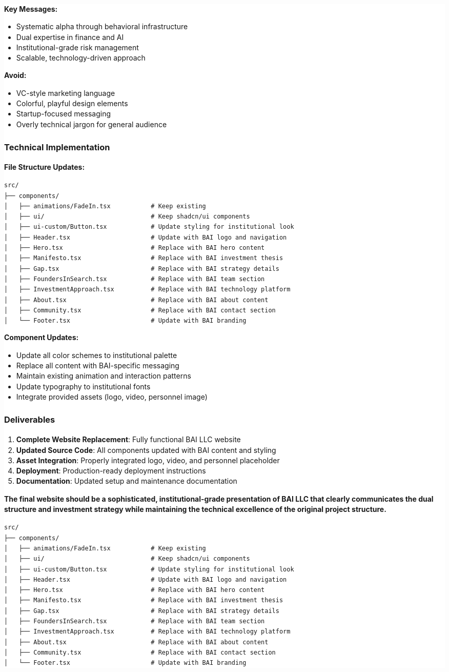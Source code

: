 **Key Messages:**
- Systematic alpha through behavioral infrastructure
- Dual expertise in finance and AI
- Institutional-grade risk management
- Scalable, technology-driven approach

**Avoid:**
- VC-style marketing language
- Colorful, playful design elements
- Startup-focused messaging
- Overly technical jargon for general audience

### **Technical Implementation**

**File Structure Updates:**
```
src/
├── components/
│   ├── animations/FadeIn.tsx           # Keep existing
│   ├── ui/                             # Keep shadcn/ui components
│   ├── ui-custom/Button.tsx            # Update styling for institutional look
│   ├── Header.tsx                      # Update with BAI logo and navigation
│   ├── Hero.tsx                        # Replace with BAI hero content
│   ├── Manifesto.tsx                   # Replace with BAI investment thesis
│   ├── Gap.tsx                         # Replace with BAI strategy details
│   ├── FoundersInSearch.tsx            # Replace with BAI team section
│   ├── InvestmentApproach.tsx          # Replace with BAI technology platform
│   ├── About.tsx                       # Replace with BAI about content
│   ├── Community.tsx                   # Replace with BAI contact section
│   └── Footer.tsx                      # Update with BAI branding
```

**Component Updates:**
- Update all color schemes to institutional palette
- Replace all content with BAI-specific messaging
- Maintain existing animation and interaction patterns
- Update typography to institutional fonts
- Integrate provided assets (logo, video, personnel image)

### **Deliverables**

1. **Complete Website Replacement**: Fully functional BAI LLC website
2. **Updated Source Code**: All components updated with BAI content and styling
3. **Asset Integration**: Properly integrated logo, video, and personnel placeholder
4. **Deployment**: Production-ready deployment instructions
5. **Documentation**: Updated setup and maintenance documentation

**The final website should be a sophisticated, institutional-grade presentation of BAI LLC that clearly communicates the dual structure and investment strategy while maintaining the technical excellence of the original project structure.**

```plaintext
src/
├── components/
│   ├── animations/FadeIn.tsx           # Keep existing
│   ├── ui/                             # Keep shadcn/ui components
│   ├── ui-custom/Button.tsx            # Update styling for institutional look
│   ├── Header.tsx                      # Update with BAI logo and navigation
│   ├── Hero.tsx                        # Replace with BAI hero content
│   ├── Manifesto.tsx                   # Replace with BAI investment thesis
│   ├── Gap.tsx                         # Replace with BAI strategy details
│   ├── FoundersInSearch.tsx            # Replace with BAI team section
│   ├── InvestmentApproach.tsx          # Replace with BAI technology platform
│   ├── About.tsx                       # Replace with BAI about content
│   ├── Community.tsx                   # Replace with BAI contact section
│   └── Footer.tsx                      # Update with BAI branding
```